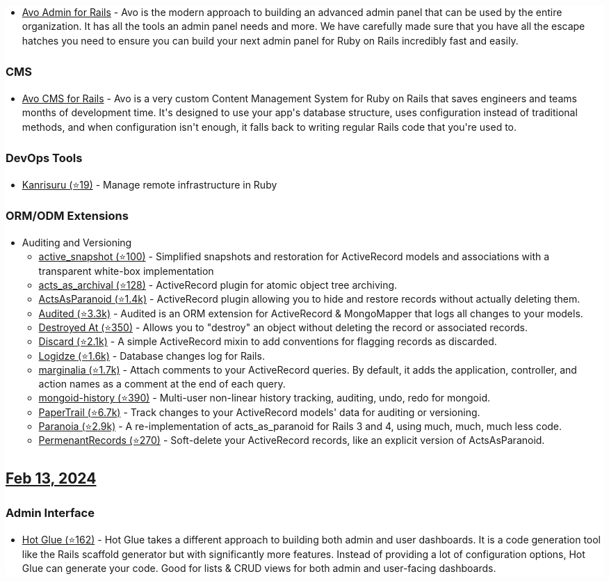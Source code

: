 *   [Avo Admin for Rails](https://avohq.io/rails-admin) - Avo is the modern approach to building an advanced admin panel that can be used by the entire organization. It has all the tools an admin panel needs and more. We have carefully made sure that you have all the escape hatches you need to ensure you can build your next admin panel for Ruby on Rails incredibly fast and easily.

### CMS

*   [Avo CMS for Rails](https://avohq.io/ruby-on-rails-content-management-system) - Avo is a very custom Content Management System for Ruby on Rails that saves engineers and teams months of development time. It's designed to use your app's database structure, uses configuration instead of traditional methods, and when configuration isn't enough, it falls back to writing regular Rails code that you're used to.

### DevOps Tools

*   [Kanrisuru (⭐19)](https://github.com/avamia/kanrisuru) - Manage remote infrastructure in Ruby

### ORM/ODM Extensions

*   Auditing and Versioning
    *   [active\_snapshot (⭐100)](https://github.com/westonganger/active_snapshot) - Simplified snapshots and restoration for ActiveRecord models and associations with a transparent white-box implementation
    *   [acts\_as\_archival (⭐128)](https://github.com/expectedbehavior/acts_as_archival) - ActiveRecord plugin for atomic object tree archiving.
    *   [ActsAsParanoid (⭐1.4k)](https://github.com/ActsAsParanoid/acts_as_paranoid) - ActiveRecord plugin allowing you to hide and restore records without actually deleting them.
    *   [Audited (⭐3.3k)](https://github.com/collectiveidea/audited) - Audited is an ORM extension for ActiveRecord & MongoMapper that logs all changes to your models.
    *   [Destroyed At (⭐350)](https://github.com/dockyard/ruby-destroyed_at) - Allows you to "destroy" an object without deleting the record or associated records.
    *   [Discard (⭐2.1k)](https://github.com/jhawthorn/discard) - A simple ActiveRecord mixin to add conventions for flagging records as discarded.
    *   [Logidze (⭐1.6k)](https://github.com/palkan/logidze) - Database changes log for Rails.
    *   [marginalia (⭐1.7k)](https://github.com/basecamp/marginalia) - Attach comments to your ActiveRecord queries. By default, it adds the application, controller, and action names as a comment at the end of each query.
    *   [mongoid-history (⭐390)](https://github.com/aq1018/mongoid-history) - Multi-user non-linear history tracking, auditing, undo, redo for mongoid.
    *   [PaperTrail (⭐6.7k)](https://github.com/airblade/paper_trail) - Track changes to your ActiveRecord models' data for auditing or versioning.
    *   [Paranoia (⭐2.9k)](https://github.com/radar/paranoia) - A re-implementation of acts\_as\_paranoid for Rails 3 and 4, using much, much, much less code.
    *   [PermenantRecords (⭐270)](https://github.com/JackDanger/permanent_records) - Soft-delete your ActiveRecord records, like an explicit version of ActsAsParanoid.

## [Feb 13, 2024](/content/2024/02/13/README.md)

### Admin Interface

*   [Hot Glue (⭐162)](https://github.com/hot-glue-for-rails/hot-glue/) - Hot Glue takes a different approach to building both admin and user dashboards. It is a code generation tool like the Rails scaffold generator but with significantly more features. Instead of providing a lot of configuration options, Hot Glue can generate your code. Good for lists & CRUD views for both admin and user-facing dashboards.
